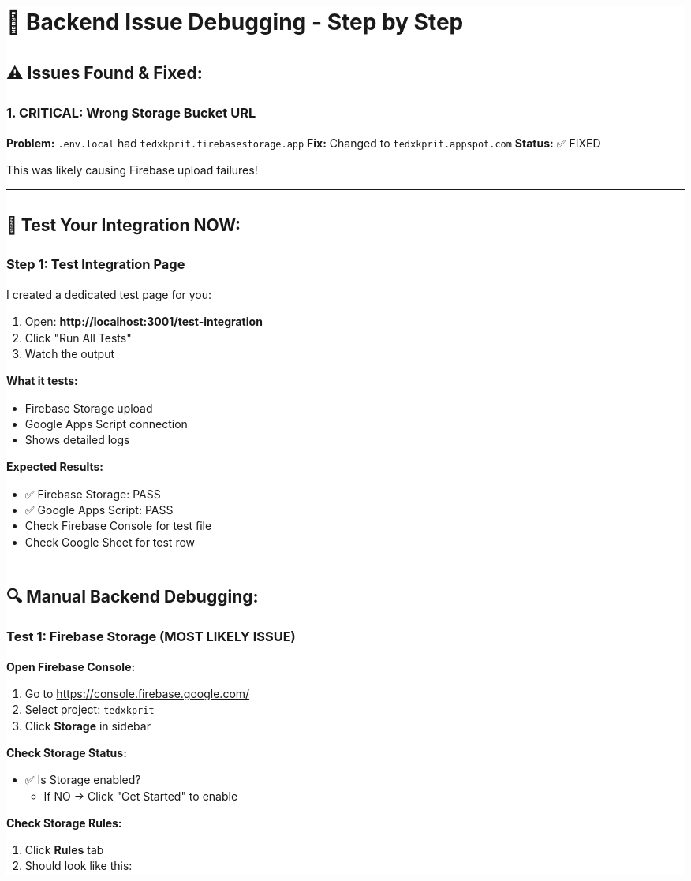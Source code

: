 # 🐛 Backend Issue Debugging - Step by Step

## ⚠️ Issues Found & Fixed:

### 1. **CRITICAL: Wrong Storage Bucket URL**
**Problem:** `.env.local` had `tedxkprit.firebasestorage.app`
**Fix:** Changed to `tedxkprit.appspot.com`
**Status:** ✅ FIXED

This was likely causing Firebase upload failures!

---

## 🧪 Test Your Integration NOW:

### Step 1: Test Integration Page
I created a dedicated test page for you:

1. Open: **http://localhost:3001/test-integration**
2. Click "Run All Tests"
3. Watch the output

**What it tests:**
- Firebase Storage upload
- Google Apps Script connection
- Shows detailed logs

**Expected Results:**
- ✅ Firebase Storage: PASS
- ✅ Google Apps Script: PASS
- Check Firebase Console for test file
- Check Google Sheet for test row

---

## 🔍 Manual Backend Debugging:

### Test 1: Firebase Storage (MOST LIKELY ISSUE)

**Open Firebase Console:**
1. Go to https://console.firebase.google.com/
2. Select project: `tedxkprit`
3. Click **Storage** in sidebar

**Check Storage Status:**
- ✅ Is Storage enabled?
  - If NO → Click "Get Started" to enable
  
**Check Storage Rules:**
1. Click **Rules** tab
2. Should look like this:
